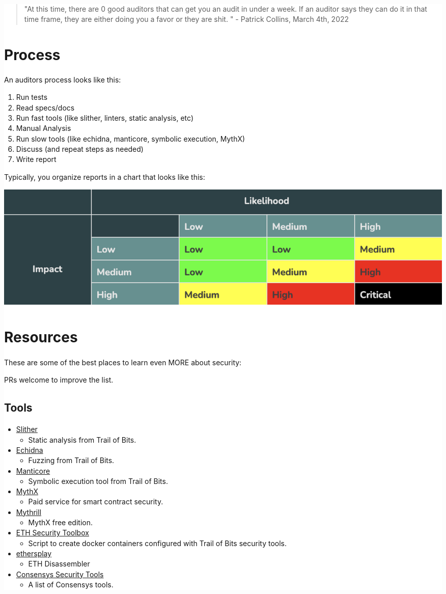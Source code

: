 > "At this time, there are 0 good auditors that can get you an audit in under a week. If an auditor says they can do it in that time frame, they are either doing you a favor or they are shit. " - Patrick Collins, March 4th, 2022

# Process

An auditors process looks like this:

1. Run tests
2. Read specs/docs
3. Run fast tools (like slither, linters, static analysis, etc)
4. Manual Analysis
5. Run slow tools (like echidna, manticore, symbolic execution, MythX)
6. Discuss (and repeat steps as needed)
7. Write report

Typically, you organize reports in a chart that looks like this:


![impact image](images/impact.png)


# Resources

These are some of the best places to learn even MORE about security:

PRs welcome to improve the list.

## Tools

-   [Slither](https://github.com/crytic/slither)
    -   Static analysis from Trail of Bits.
-   [Echidna](https://github.com/crytic/echidna)
    -   Fuzzing from Trail of Bits.
-   [Manticore](https://github.com/trailofbits/manticore)
    -   Symbolic execution tool from Trail of Bits.
-   [MythX](https://mythx.io/)
    -   Paid service for smart contract security.
-   [Mythrill](https://github.com/ConsenSys/mythril)
    -   MythX free edition.
-   [ETH Security Toolbox](https://github.com/trailofbits/eth-security-toolbox)
    -   Script to create docker containers configured with Trail of Bits security tools.
-   [ethersplay](https://github.com/crytic/ethersplay)
    -   ETH Disassembler
-   [Consensys Security Tools](https://consensys.net/diligence/tools/)
    -   A list of Consensys tools.
